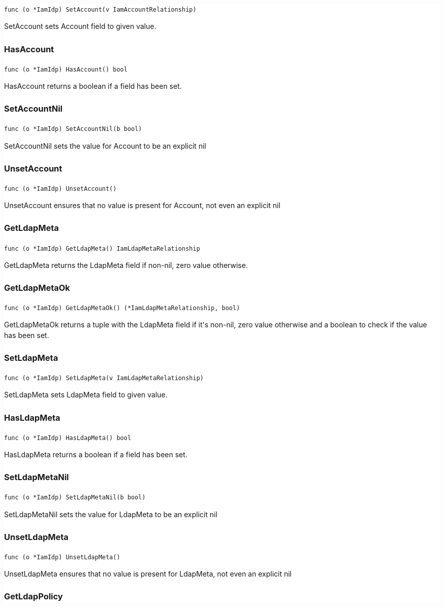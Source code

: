 `func (o *IamIdp) SetAccount(v IamAccountRelationship)`

SetAccount sets Account field to given value.

### HasAccount

`func (o *IamIdp) HasAccount() bool`

HasAccount returns a boolean if a field has been set.

### SetAccountNil

`func (o *IamIdp) SetAccountNil(b bool)`

 SetAccountNil sets the value for Account to be an explicit nil

### UnsetAccount
`func (o *IamIdp) UnsetAccount()`

UnsetAccount ensures that no value is present for Account, not even an explicit nil
### GetLdapMeta

`func (o *IamIdp) GetLdapMeta() IamLdapMetaRelationship`

GetLdapMeta returns the LdapMeta field if non-nil, zero value otherwise.

### GetLdapMetaOk

`func (o *IamIdp) GetLdapMetaOk() (*IamLdapMetaRelationship, bool)`

GetLdapMetaOk returns a tuple with the LdapMeta field if it's non-nil, zero value otherwise
and a boolean to check if the value has been set.

### SetLdapMeta

`func (o *IamIdp) SetLdapMeta(v IamLdapMetaRelationship)`

SetLdapMeta sets LdapMeta field to given value.

### HasLdapMeta

`func (o *IamIdp) HasLdapMeta() bool`

HasLdapMeta returns a boolean if a field has been set.

### SetLdapMetaNil

`func (o *IamIdp) SetLdapMetaNil(b bool)`

 SetLdapMetaNil sets the value for LdapMeta to be an explicit nil

### UnsetLdapMeta
`func (o *IamIdp) UnsetLdapMeta()`

UnsetLdapMeta ensures that no value is present for LdapMeta, not even an explicit nil
### GetLdapPolicy
